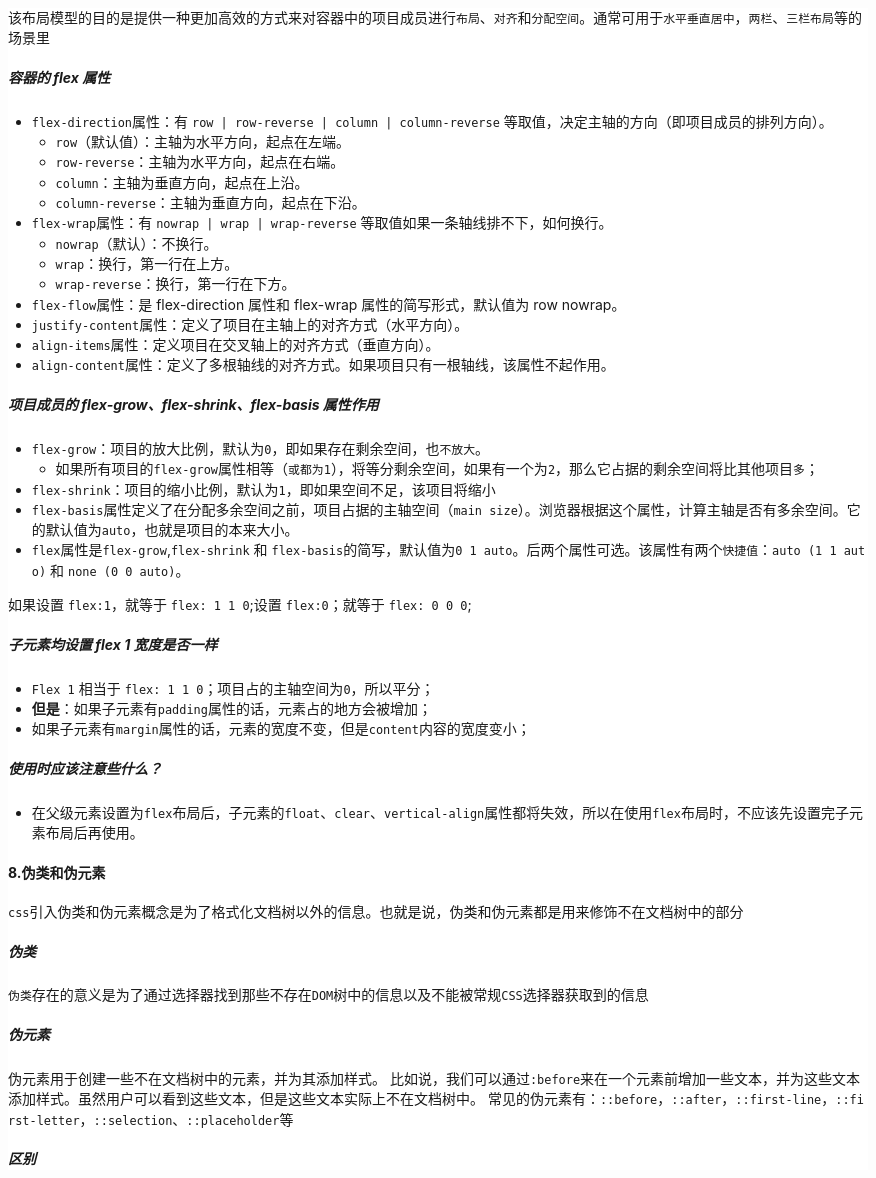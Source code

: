 该布局模型的目的是提供一种更加高效的方式来对容器中的项目成员进行`布局`、`对齐`和`分配空间`。通常可用于`水平垂直居中`，`两栏`、`三栏布局`等的场景里

##### 容器的 flex 属性

-   `flex-direction`属性：有 `row | row-reverse | column | column-reverse` 等取值，决定主轴的方向（即项目成员的排列方向）。
    -   `row`（默认值）：主轴为水平方向，起点在左端。
    -   `row-reverse`：主轴为水平方向，起点在右端。
    -   `column`：主轴为垂直方向，起点在上沿。
    -   `column-reverse`：主轴为垂直方向，起点在下沿。
-   `flex-wrap`属性：有 `nowrap | wrap | wrap-reverse` 等取值如果一条轴线排不下，如何换行。
    -   `nowrap`（默认）：不换行。
    -   `wrap`：换行，第一行在上方。
    -   `wrap-reverse`：换行，第一行在下方。
-   `flex-flow`属性：是 flex-direction 属性和 flex-wrap 属性的简写形式，默认值为 row nowrap。
-   `justify-content`属性：定义了项目在主轴上的对齐方式（水平方向）。
-   `align-items`属性：定义项目在交叉轴上的对齐方式（垂直方向）。
-   `align-content`属性：定义了多根轴线的对齐方式。如果项目只有一根轴线，该属性不起作用。

##### 项目成员的 flex-grow、flex-shrink、flex-basis 属性作用

-   `flex-grow`：项目的放大比例，默认为`0`，即如果存在剩余空间，也`不放大`。
    -   如果所有项目的`flex-grow`属性相等（`或都为1`），将等分剩余空间，如果有一个为`2`，那么它占据的剩余空间将比其他项目`多`；
-   `flex-shrink`：项目的缩小比例，默认为`1`，即如果空间不足，该项目将缩小
-   `flex-basis`属性定义了在分配多余空间之前，项目占据的主轴空间（`main size`）。浏览器根据这个属性，计算主轴是否有多余空间。它的默认值为`auto`，也就是项目的本来大小。
-   `flex`属性是`flex-grow`,`flex-shrink` 和 `flex-basis`的简写，默认值为`0 1 auto`。后两个属性可选。该属性有两个`快捷值`：`auto (1 1 auto)` 和 `none (0 0 auto)`。

如果设置 `flex:1`，就等于 `flex: 1 1 0`;设置 `flex:0`；就等于 `flex: 0 0 0`;

##### 子元素均设置 flex 1 宽度是否一样

-   `Flex 1` 相当于 `flex: 1 1 0`；项目占的主轴空间为`0`，所以平分；
-   **但是**：如果子元素有`padding`属性的话，元素占的地方会被增加；
-   如果子元素有`margin`属性的话，元素的宽度不变，但是`content`内容的宽度变小；

##### **使用时应该注意些什么？**

-   在父级元素设置为`flex`布局后，子元素的`float`、`clear`、`vertical-align`属性都将失效，所以在使用`flex`布局时，不应该先设置完子元素布局后再使用。

#### 8.伪类和伪元素

`css`引入伪类和伪元素概念是为了格式化文档树以外的信息。也就是说，伪类和伪元素都是用来修饰不在文档树中的部分

##### 伪类

`伪类`存在的意义是为了通过选择器找到那些不存在`DOM`树中的信息以及不能被常规`CSS`选择器获取到的信息

##### 伪元素

伪元素用于创建一些不在文档树中的元素，并为其添加样式。
比如说，我们可以通过`:before`来在一个元素前增加一些文本，并为这些文本添加样式。虽然用户可以看到这些文本，但是这些文本实际上不在文档树中。
常见的伪元素有：`::before`，`::after`，`::first-line`，`::first-letter`，`::selection`、`::placeholder`等

##### 区别
